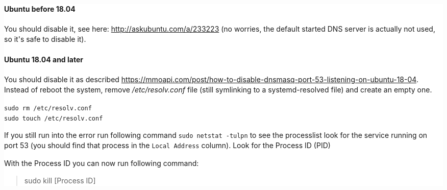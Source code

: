 #### Ubuntu before 18.04
You should disable it, see here: http://askubuntu.com/a/233223 (no worries, the default started DNS server is actually not used, so it's safe to disable it).

#### Ubuntu 18.04 and later
You should disable it as described https://mmoapi.com/post/how-to-disable-dnsmasq-port-53-listening-on-ubuntu-18-04.  
Instead of reboot the system, remove */etc/resolv.conf*  file (still symlinking to a systemd-resolved file) and create an empty one.
```
sudo rm /etc/resolv.conf  
sudo touch /etc/resolv.conf
```
If you still run into the error run following command `sudo netstat -tulpn` to see the processlist look for the service running on port 53 (you should find that process in the `Local Address` column). Look for the Process ID (PID)

With the Process ID you can now run following command:

> sudo kill [Process ID]
